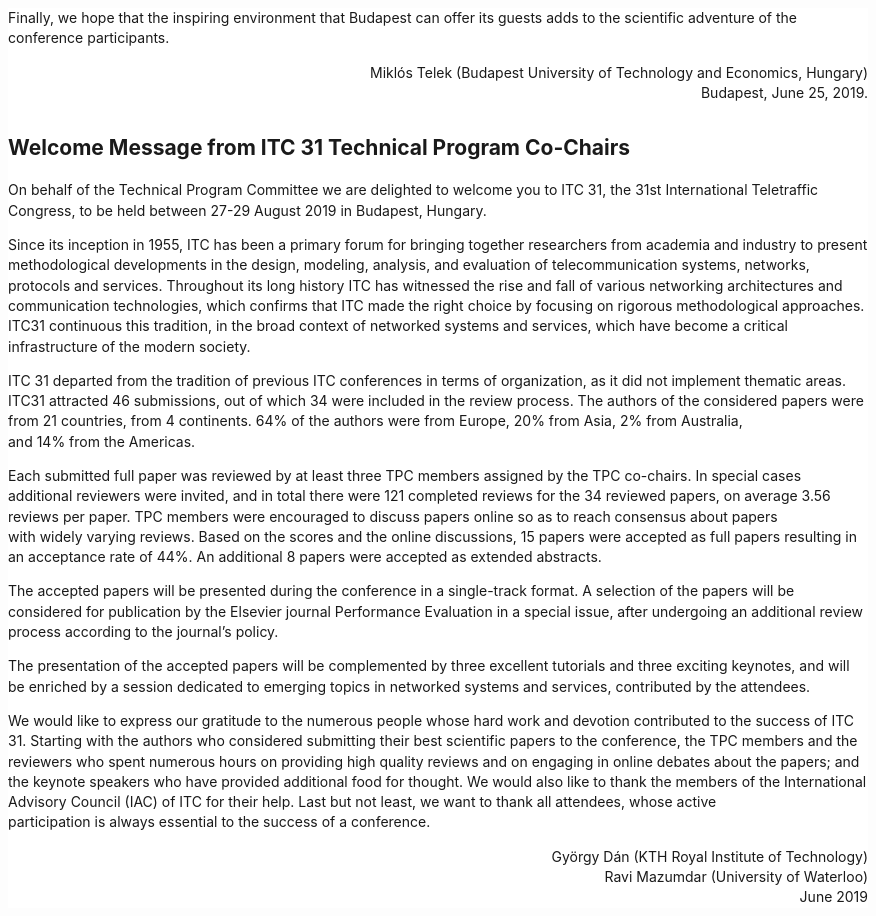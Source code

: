 Finally, we hope that the inspiring environment that Budapest can offer its guests adds to the scientific adventure of the conference participants.


<p style="text-align: right">
Miklós Telek (Budapest University of Technology and Economics, Hungary)<br/>
Budapest, June 25, 2019.
</p>

## Welcome Message from ITC 31 Technical Program Co-Chairs

On behalf of the Technical Program Committee we are delighted to welcome you to ITC 31, the 31st International Teletraffic Congress, to be held between 27-29 August 2019 in Budapest, Hungary.

Since its inception in 1955, ITC has been a primary forum for bringing together researchers from academia and industry to present methodological developments in the design, modeling, analysis, and evaluation of telecommunication systems, networks, protocols and services. Throughout its long history ITC has witnessed the rise and fall of various networking architectures and communication technologies, which confirms that ITC made the right choice by focusing on rigorous methodological approaches. ITC31 continuous this tradition, in the broad context of networked systems and services, which have become a critical infrastructure of the modern society.

ITC 31 departed from the tradition of previous ITC conferences in terms of organization, as it did not implement thematic areas. ITC31 attracted 46 submissions, out of which 34 were included in the review process. The authors of the considered papers were from 21 countries, from 4 continents. 64% of the authors were from Europe, 20% from Asia, 2% from Australia,<br/>
and 14% from the Americas.

Each submitted full paper was reviewed by at least three TPC members assigned by the TPC co-chairs. In special cases additional reviewers were invited, and in total there were 121 completed reviews for the 34 reviewed papers, on average 3.56 reviews per paper. TPC members were encouraged to discuss papers online so as to reach consensus about papers<br/>
with widely varying reviews. Based on the scores and the online discussions, 15 papers were accepted as full papers resulting in an acceptance rate of 44%. An additional 8 papers were accepted as extended abstracts.

The accepted papers will be presented during the conference in a single-track format. A selection of the papers will be considered for publication by the Elsevier journal Performance Evaluation in a special issue, after undergoing an additional review process according to the journal’s policy.

The presentation of the accepted papers will be complemented by three excellent tutorials and three exciting keynotes, and will be enriched by a session dedicated to emerging topics in networked systems and services, contributed by the attendees.

We would like to express our gratitude to the numerous people whose hard work and devotion contributed to the success of ITC 31. Starting with the authors who considered submitting their best scientific papers to the conference, the TPC members and the reviewers who spent numerous hours on providing high quality reviews and on engaging in online debates about the papers; and the keynote speakers who have provided additional food for thought. We would also like to thank the members of the International Advisory Council (IAC) of ITC for their help. Last but not least, we want to thank all attendees, whose active<br/>
participation is always essential to the success of a conference.


<p style="text-align: right">
György Dán (KTH Royal Institute of Technology)<br/>
Ravi Mazumdar (University of Waterloo)<br/>
June 2019
</p>

